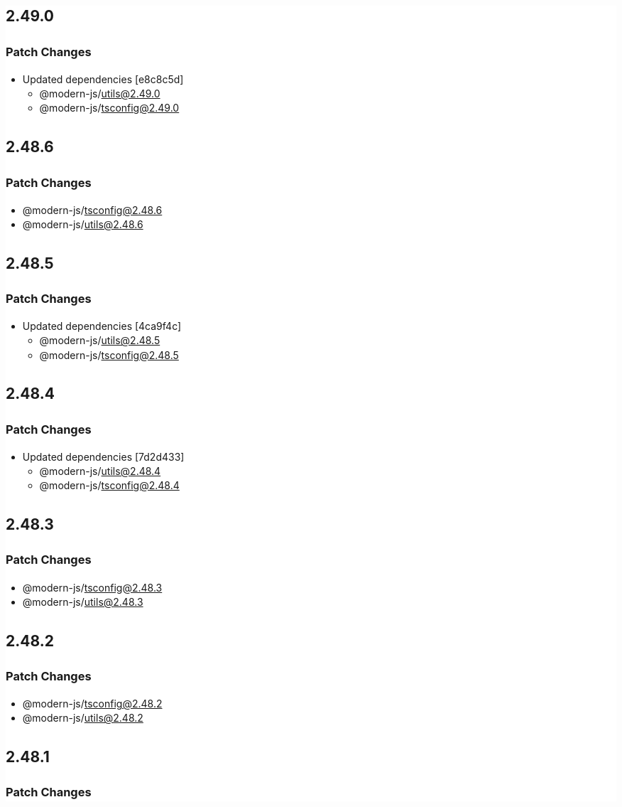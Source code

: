 ## 2.49.0

### Patch Changes

- Updated dependencies [e8c8c5d]
  - @modern-js/utils@2.49.0
  - @modern-js/tsconfig@2.49.0

## 2.48.6

### Patch Changes

- @modern-js/tsconfig@2.48.6
- @modern-js/utils@2.48.6

## 2.48.5

### Patch Changes

- Updated dependencies [4ca9f4c]
  - @modern-js/utils@2.48.5
  - @modern-js/tsconfig@2.48.5

## 2.48.4

### Patch Changes

- Updated dependencies [7d2d433]
  - @modern-js/utils@2.48.4
  - @modern-js/tsconfig@2.48.4

## 2.48.3

### Patch Changes

- @modern-js/tsconfig@2.48.3
- @modern-js/utils@2.48.3

## 2.48.2

### Patch Changes

- @modern-js/tsconfig@2.48.2
- @modern-js/utils@2.48.2

## 2.48.1

### Patch Changes
